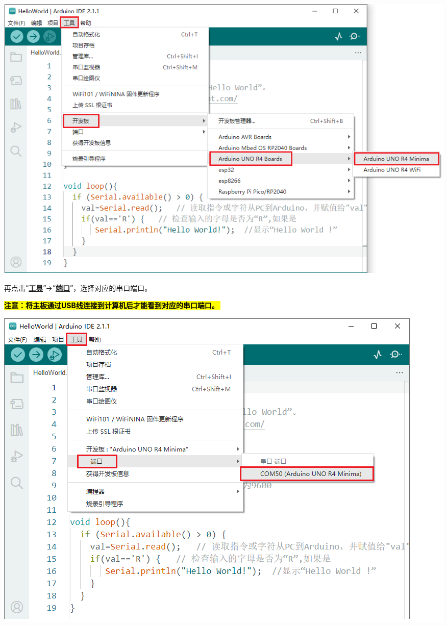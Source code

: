 ![011401a](media/011401a.png)

再点击“<u>**工具**</u>”→“**<u>端口</u>**”，选择对应的串口端口。

**<span style="background:#ff0;color:#000">
注意：将主板通过USB线连接到计算机后才能看到对应的串口端口。 </span>**

![011401a](media/0114011a.png)

